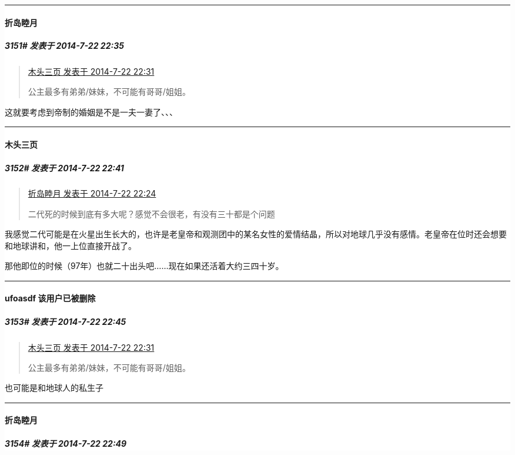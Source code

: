 




*****

####  折岛睦月  
##### 3151#       发表于 2014-7-22 22:35



<blockquote><a href="httphttps://bbs.saraba1st.com/2b/forum.php?mod=redirect&amp;goto=findpost&amp;pid=26171224&amp;ptid=999173" target="_blank">木头三页 发表于 2014-7-22 22:31</a>

公主最多有弟弟/妹妹，不可能有哥哥/姐姐。</blockquote>
这就要考虑到帝制的婚姻是不是一夫一妻了、、、







*****

####  木头三页  
##### 3152#       发表于 2014-7-22 22:41



<blockquote><a href="httphttps://bbs.saraba1st.com/2b/forum.php?mod=redirect&amp;goto=findpost&amp;pid=26171121&amp;ptid=999173" target="_blank">折岛睦月 发表于 2014-7-22 22:24</a>

二代死的时候到底有多大呢？感觉不会很老，有没有三十都是个问题</blockquote>
我感觉二代可能是在火星出生长大的，也许是老皇帝和观测团中的某名女性的爱情结晶，所以对地球几乎没有感情。老皇帝在位时还会想要和地球讲和，他一上位直接开战了。

那他即位的时候（97年）也就二十出头吧……现在如果还活着大约三四十岁。







*****

####   ufoasdf 该用户已被删除 
##### 3153#       发表于 2014-7-22 22:45



<blockquote><a href="httphttps://bbs.saraba1st.com/2b/forum.php?mod=redirect&amp;goto=findpost&amp;pid=26171224&amp;ptid=999173" target="_blank">木头三页 发表于 2014-7-22 22:31</a>

公主最多有弟弟/妹妹，不可能有哥哥/姐姐。</blockquote>
也可能是和地球人的私生子







*****

####  折岛睦月  
##### 3154#       发表于 2014-7-22 22:49
